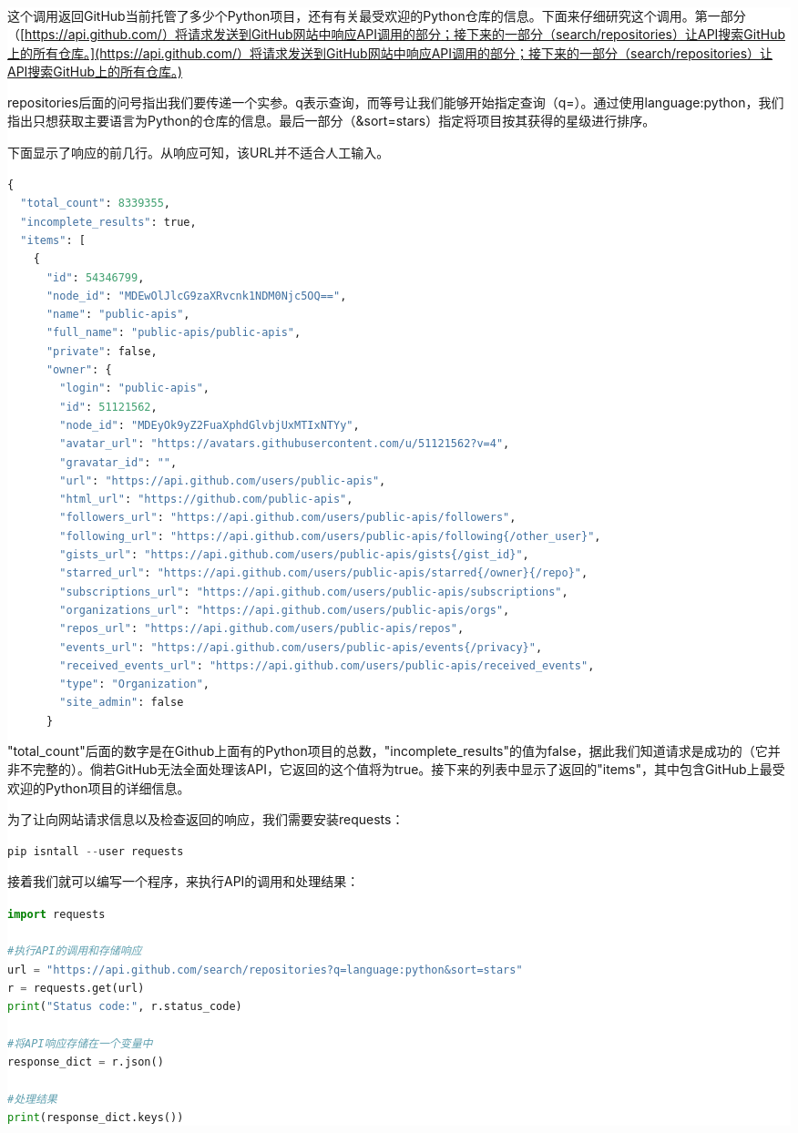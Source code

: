 
这个调用返回GitHub当前托管了多少个Python项目，还有有关最受欢迎的Python仓库的信息。下面来仔细研究这个调用。第一部分（[https://api.github.com/）将请求发送到GitHub网站中响应API调用的部分；接下来的一部分（search/repositories）让API搜索GitHub上的所有仓库。](https://api.github.com/）将请求发送到GitHub网站中响应API调用的部分；接下来的一部分（search/repositories）让API搜索GitHub上的所有仓库。)

repositories后面的问号指出我们要传递一个实参。q表示查询，而等号让我们能够开始指定查询（q=）。通过使用language:python，我们指出只想获取主要语言为Python的仓库的信息。最后一部分（&sort=stars）指定将项目按其获得的星级进行排序。

下面显示了响应的前几行。从响应可知，该URL并不适合人工输入。

```python
{
  "total_count": 8339355,
  "incomplete_results": true,
  "items": [
    {
      "id": 54346799,
      "node_id": "MDEwOlJlcG9zaXRvcnk1NDM0Njc5OQ==",
      "name": "public-apis",
      "full_name": "public-apis/public-apis",
      "private": false,
      "owner": {
        "login": "public-apis",
        "id": 51121562,
        "node_id": "MDEyOk9yZ2FuaXphdGlvbjUxMTIxNTYy",
        "avatar_url": "https://avatars.githubusercontent.com/u/51121562?v=4",
        "gravatar_id": "",
        "url": "https://api.github.com/users/public-apis",
        "html_url": "https://github.com/public-apis",
        "followers_url": "https://api.github.com/users/public-apis/followers",
        "following_url": "https://api.github.com/users/public-apis/following{/other_user}",
        "gists_url": "https://api.github.com/users/public-apis/gists{/gist_id}",
        "starred_url": "https://api.github.com/users/public-apis/starred{/owner}{/repo}",
        "subscriptions_url": "https://api.github.com/users/public-apis/subscriptions",
        "organizations_url": "https://api.github.com/users/public-apis/orgs",
        "repos_url": "https://api.github.com/users/public-apis/repos",
        "events_url": "https://api.github.com/users/public-apis/events{/privacy}",
        "received_events_url": "https://api.github.com/users/public-apis/received_events",
        "type": "Organization",
        "site_admin": false
      }
```


"total_count"后面的数字是在Github上面有的Python项目的总数，"incomplete_results"的值为false，据此我们知道请求是成功的（它并非不完整的）。倘若GitHub无法全面处理该API，它返回的这个值将为true。接下来的列表中显示了返回的"items"，其中包含GitHub上最受欢迎的Python项目的详细信息。

为了让向网站请求信息以及检查返回的响应，我们需要安装requests：

```python
pip isntall --user requests
```


接着我们就可以编写一个程序，来执行API的调用和处理结果：

```python
import requests

#执行API的调用和存储响应
url = "https://api.github.com/search/repositories?q=language:python&sort=stars"
r = requests.get(url)
print("Status code:", r.status_code)

#将API响应存储在一个变量中
response_dict = r.json()

#处理结果
print(response_dict.keys())
```